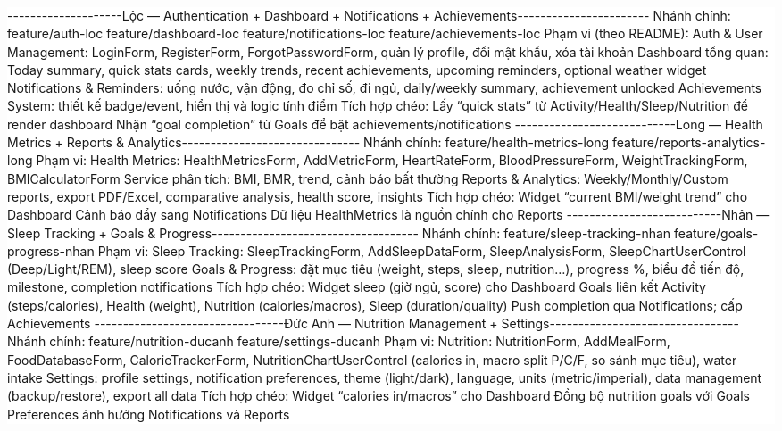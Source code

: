 --------------------Lộc — Authentication + Dashboard + Notifications + Achievements-----------------------
Nhánh chính:
feature/auth-loc
feature/dashboard-loc
feature/notifications-loc
feature/achievements-loc
Phạm vi (theo README):
Auth & User Management: LoginForm, RegisterForm, ForgotPasswordForm, quản lý profile, đổi mật khẩu, xóa tài khoản
Dashboard tổng quan: Today summary, quick stats cards, weekly trends, recent achievements, upcoming reminders, optional weather widget
Notifications & Reminders: uống nước, vận động, đo chỉ số, đi ngủ, daily/weekly summary, achievement unlocked
Achievements System: thiết kế badge/event, hiển thị và logic tính điểm
Tích hợp chéo:
Lấy “quick stats” từ Activity/Health/Sleep/Nutrition để render dashboard
Nhận “goal completion” từ Goals để bật achievements/notifications
----------------------------Long — Health Metrics + Reports & Analytics-------------------------------
Nhánh chính:
feature/health-metrics-long
feature/reports-analytics-long
Phạm vi:
Health Metrics: HealthMetricsForm, AddMetricForm, HeartRateForm, BloodPressureForm, WeightTrackingForm, BMICalculatorForm
Service phân tích: BMI, BMR, trend, cảnh báo bất thường
Reports & Analytics: Weekly/Monthly/Custom reports, export PDF/Excel, comparative analysis, health score, insights
Tích hợp chéo:
Widget “current BMI/weight trend” cho Dashboard
Cảnh báo đẩy sang Notifications
Dữ liệu HealthMetrics là nguồn chính cho Reports
---------------------------Nhân — Sleep Tracking + Goals & Progress------------------------------------
Nhánh chính:
feature/sleep-tracking-nhan
feature/goals-progress-nhan
Phạm vi:
Sleep Tracking: SleepTrackingForm, AddSleepDataForm, SleepAnalysisForm, SleepChartUserControl (Deep/Light/REM), sleep score
Goals & Progress: đặt mục tiêu (weight, steps, sleep, nutrition…), progress %, biểu đồ tiến độ, milestone, completion notifications
Tích hợp chéo:
Widget sleep (giờ ngủ, score) cho Dashboard
Goals liên kết Activity (steps/calories), Health (weight), Nutrition (calories/macros), Sleep (duration/quality)
Push completion qua Notifications; cấp Achievements
---------------------------------Đức Anh — Nutrition Management + Settings---------------------------------
Nhánh chính:
feature/nutrition-ducanh
feature/settings-ducanh
Phạm vi:
Nutrition: NutritionForm, AddMealForm, FoodDatabaseForm, CalorieTrackerForm, NutritionChartUserControl (calories in, macro split P/C/F, so sánh mục tiêu), water intake
Settings: profile settings, notification preferences, theme (light/dark), language, units (metric/imperial), data management (backup/restore), export all data
Tích hợp chéo:
Widget “calories in/macros” cho Dashboard
Đồng bộ nutrition goals với Goals
Preferences ảnh hưởng Notifications và Reports
